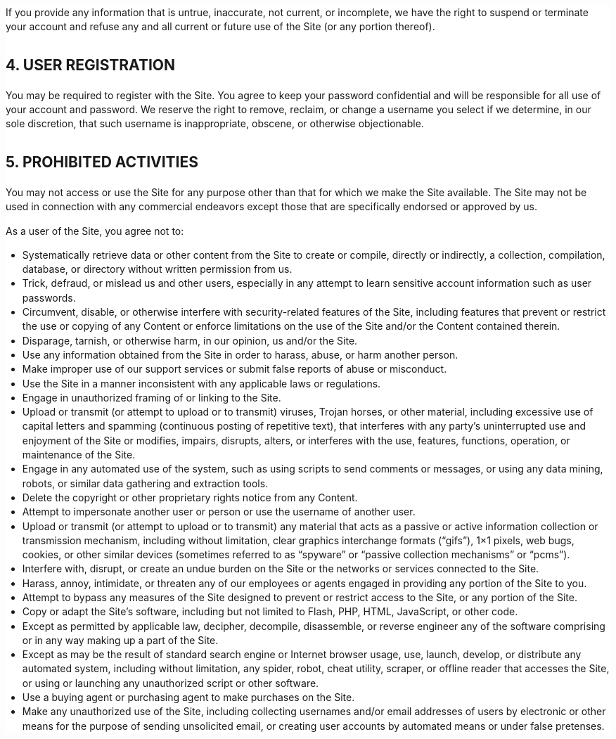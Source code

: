 If you provide any information that is untrue, inaccurate, not current, or incomplete, we have the right to suspend or terminate your account 
and refuse any and all current or future use of the Site (or any portion thereof).

## 4. USER REGISTRATION

You may be required to register with the Site. You agree to keep your password confidential and will be responsible for all use of your account 
and password. We reserve the right to remove, reclaim, or change a username you select if we determine, in our sole discretion, 
that such username is inappropriate, obscene, or otherwise objectionable.

## 5. PROHIBITED ACTIVITIES

You may not access or use the Site for any purpose other than that for which we make the Site available. 
The Site may not be used in connection with any commercial endeavors except those that are specifically endorsed or approved by us.

As a user of the Site, you agree not to:
- Systematically retrieve data or other content from the Site to create or compile, directly or indirectly, a collection, compilation, database, or directory without written permission from us.
- Trick, defraud, or mislead us and other users, especially in any attempt to learn sensitive account information such as user passwords.
- Circumvent, disable, or otherwise interfere with security-related features of the Site, including features that prevent or restrict the use or copying of any Content or enforce limitations on the use of the Site and/or the Content contained therein.
- Disparage, tarnish, or otherwise harm, in our opinion, us and/or the Site.
- Use any information obtained from the Site in order to harass, abuse, or harm another person.
- Make improper use of our support services or submit false reports of abuse or misconduct.
- Use the Site in a manner inconsistent with any applicable laws or regulations.
- Engage in unauthorized framing of or linking to the Site.
- Upload or transmit (or attempt to upload or to transmit) viruses, Trojan horses, or other material, including excessive use of capital letters and spamming (continuous posting of repetitive text), that interferes with any party’s uninterrupted use and enjoyment of the Site or modifies, impairs, disrupts, alters, or interferes with the use, features, functions, operation, or maintenance of the Site.
- Engage in any automated use of the system, such as using scripts to send comments or messages, or using any data mining, robots, or similar data gathering and extraction tools.
- Delete the copyright or other proprietary rights notice from any Content.
- Attempt to impersonate another user or person or use the username of another user.
- Upload or transmit (or attempt to upload or to transmit) any material that acts as a passive or active information collection or transmission mechanism, including without limitation, clear graphics interchange formats (“gifs”), 1×1 pixels, web bugs, cookies, or other similar devices (sometimes referred to as “spyware” or “passive collection mechanisms” or “pcms”).
- Interfere with, disrupt, or create an undue burden on the Site or the networks or services connected to the Site.
- Harass, annoy, intimidate, or threaten any of our employees or agents engaged in providing any portion of the Site to you.
- Attempt to bypass any measures of the Site designed to prevent or restrict access to the Site, or any portion of the Site.
- Copy or adapt the Site’s software, including but not limited to Flash, PHP, HTML, JavaScript, or other code.
- Except as permitted by applicable law, decipher, decompile, disassemble, or reverse engineer any of the software comprising or in any way making up a part of the Site.
- Except as may be the result of standard search engine or Internet browser usage, use, launch, develop, or distribute any automated system, including without limitation, any spider, robot, cheat utility, scraper, or offline reader that accesses the Site, or using or launching any unauthorized script or other software.
- Use a buying agent or purchasing agent to make purchases on the Site.
- Make any unauthorized use of the Site, including collecting usernames and/or email addresses of users by electronic or other means for the purpose of sending unsolicited email, or creating user accounts by automated means or under false pretenses.